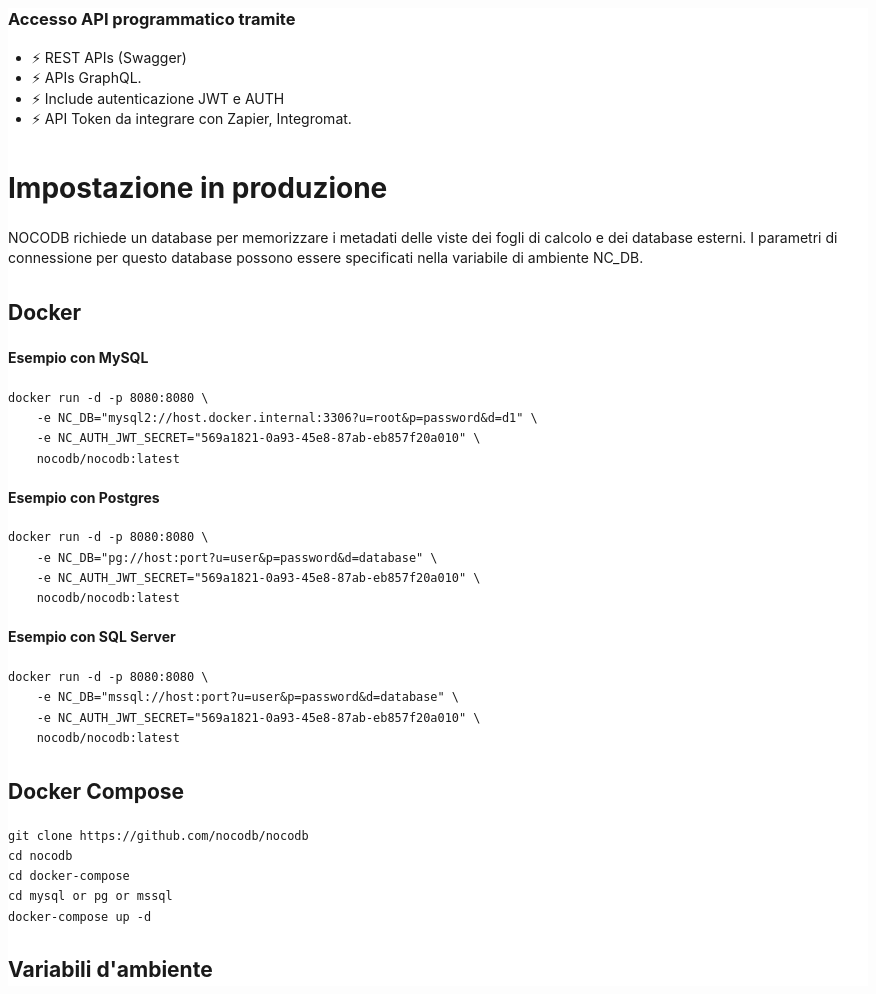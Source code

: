 ### Accesso API programmatico tramite

- ⚡ REST APIs (Swagger)
- ⚡ APIs GraphQL.
- ⚡ Include autenticazione JWT e AUTH
- ⚡ API Token da integrare con Zapier, Integromat.

# Impostazione in produzione

NOCODB richiede un database per memorizzare i metadati delle viste dei fogli di calcolo e dei database esterni. I parametri di connessione per questo database possono essere specificati nella variabile di ambiente NC_DB.

## Docker

#### Esempio con MySQL

```
docker run -d -p 8080:8080 \
    -e NC_DB="mysql2://host.docker.internal:3306?u=root&p=password&d=d1" \
    -e NC_AUTH_JWT_SECRET="569a1821-0a93-45e8-87ab-eb857f20a010" \
    nocodb/nocodb:latest
```

#### Esempio con Postgres

```
docker run -d -p 8080:8080 \
    -e NC_DB="pg://host:port?u=user&p=password&d=database" \
    -e NC_AUTH_JWT_SECRET="569a1821-0a93-45e8-87ab-eb857f20a010" \
    nocodb/nocodb:latest
```

#### Esempio con SQL Server

```
docker run -d -p 8080:8080 \
    -e NC_DB="mssql://host:port?u=user&p=password&d=database" \
    -e NC_AUTH_JWT_SECRET="569a1821-0a93-45e8-87ab-eb857f20a010" \
    nocodb/nocodb:latest
```

## Docker Compose

```
git clone https://github.com/nocodb/nocodb
cd nocodb
cd docker-compose
cd mysql or pg or mssql
docker-compose up -d
```

## Variabili d'ambiente
